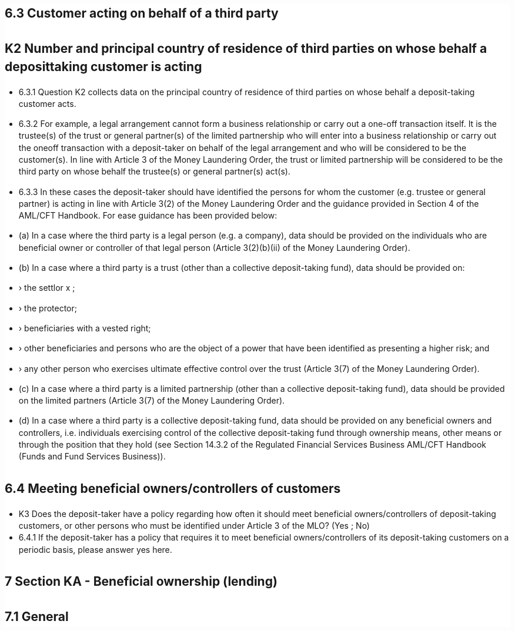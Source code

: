 ## 6.3 Customer acting on behalf of a third party

## K2 Number and principal country of residence of third parties on whose behalf a deposittaking customer is acting

- 6.3.1 Question K2 collects data on the principal country of residence of third parties on whose behalf a deposit-taking customer acts.
- 6.3.2 For example, a legal arrangement cannot form a business relationship or carry out a one-off transaction itself. It is the trustee(s) of the trust or general partner(s) of the limited partnership who will enter into a business relationship or carry out the oneoff transaction with a deposit-taker on behalf of the legal arrangement and who will be considered to be the customer(s). In line with Article 3 of the Money Laundering Order, the trust or limited partnership will be considered to be the third party on whose behalf the trustee(s) or general partner(s) act(s).
- 6.3.3 In these cases the deposit-taker should have identified the persons for whom the customer (e.g. trustee or general partner) is acting in line with Article 3(2) of the Money Laundering Order and the guidance provided in Section 4 of the AML/CFT Handbook. For ease guidance has been provided below:
- (a) In a case where the third party is a legal person (e.g. a company), data should be provided on the individuals who are beneficial owner or controller of that legal person (Article 3(2)(b)(ii) of the Money Laundering Order).
- (b) In a case where a third party is a trust (other than a collective deposit-taking fund), data should be provided on:
- › the settlor x ;
- › the protector;
- › beneficiaries with a vested right;
- › other beneficiaries and persons who are the object of a power that have been identified as presenting a higher risk; and
- › any other person who exercises ultimate effective control over the trust (Article 3(7) of the Money Laundering Order).
- (c) In a case where a third party is a limited partnership (other than a collective deposit-taking fund), data should be provided on the limited partners (Article 3(7) of the Money Laundering Order).

- (d) In a case where a third party is a collective deposit-taking fund, data should be provided on any beneficial owners and controllers, i.e. individuals exercising control of the collective deposit-taking fund through ownership means, other means or through the position that they hold (see Section 14.3.2 of the Regulated Financial Services Business AML/CFT Handbook (Funds and Fund Services Business)).

## 6.4 Meeting beneficial owners/controllers of customers

- K3 Does the deposit-taker have a policy regarding how often it should meet beneficial owners/controllers of deposit-taking customers, or other persons who must be identified under Article 3 of the MLO? (Yes ; No)
- 6.4.1 If the deposit-taker has a policy that requires it to meet beneficial owners/controllers of its deposit-taking customers on a periodic basis, please answer yes here.

## 7 Section KA - Beneficial ownership (lending)

## 7.1 General
